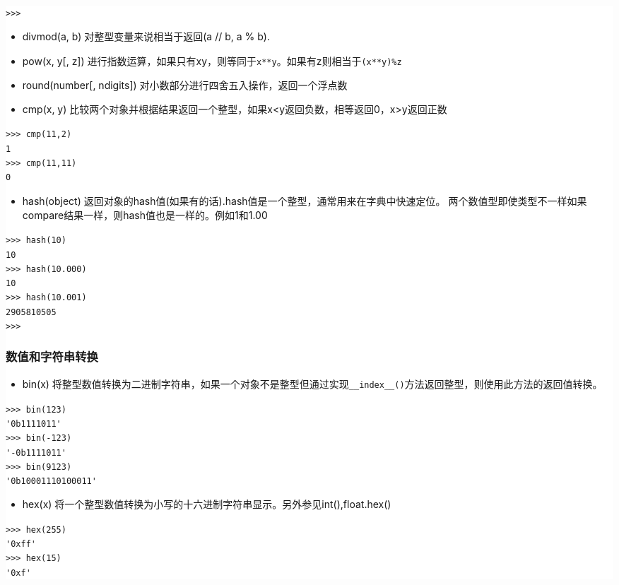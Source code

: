 ```
>>>
```

- divmod(a, b)
对整型变量来说相当于返回(a // b, a % b). 

- pow(x, y[, z]) 
进行指数运算，如果只有xy，则等同于`x**y`。如果有z则相当于`(x**y)%z`

- round(number[, ndigits]) 
对小数部分进行四舍五入操作，返回一个浮点数

- cmp(x, y)
比较两个对象并根据结果返回一个整型，如果x<y返回负数，相等返回0，x>y返回正数
```
>>> cmp(11,2)
1
>>> cmp(11,11)
0
```

- hash(object) 
返回对象的hash值(如果有的话).hash值是一个整型，通常用来在字典中快速定位。
两个数值型即使类型不一样如果compare结果一样，则hash值也是一样的。例如1和1.00
```
>>> hash(10)
10
>>> hash(10.000)
10
>>> hash(10.001)
2905810505
>>> 
```

### 数值和字符串转换
- bin(x)
将整型数值转换为二进制字符串，如果一个对象不是整型但通过实现`__index__()`方法返回整型，则使用此方法的返回值转换。
```
>>> bin(123)
'0b1111011'
>>> bin(-123)
'-0b1111011'
>>> bin(9123)
'0b10001110100011'
```

- hex(x) 
将一个整型数值转换为小写的十六进制字符串显示。另外参见int(),float.hex()
```
>>> hex(255)
'0xff'
>>> hex(15)
'0xf'
```
